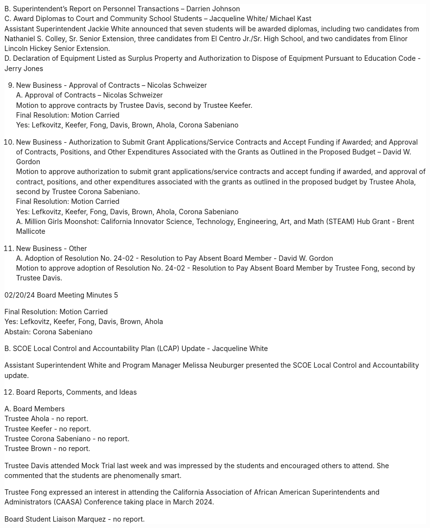 B. Superintendent’s Report on Personnel Transactions – Darrien Johnson  
C. Award Diplomas to Court and Community School Students – Jacqueline White/ Michael Kast  
Assistant Superintendent Jackie White announced that seven students will be awarded diplomas, including two candidates from Nathaniel S. Colley, Sr. Senior Extension, three candidates from El Centro Jr./Sr. High School, and two candidates from Elinor Lincoln Hickey Senior Extension.  
D. Declaration of Equipment Listed as Surplus Property and Authorization to Dispose of Equipment Pursuant to Education Code - Jerry Jones  

9. New Business - Approval of Contracts – Nicolas Schweizer  
A. Approval of Contracts – Nicolas Schweizer  
Motion to approve contracts by Trustee Davis, second by Trustee Keefer.  
Final Resolution: Motion Carried  
Yes: Lefkovitz, Keefer, Fong, Davis, Brown, Ahola, Corona Sabeniano  

10. New Business - Authorization to Submit Grant Applications/Service Contracts and Accept Funding if Awarded; and Approval of Contracts, Positions, and Other Expenditures Associated with the Grants as Outlined in the Proposed Budget – David W. Gordon  
Motion to approve authorization to submit grant applications/service contracts and accept funding if awarded, and approval of contract, positions, and other expenditures associated with the grants as outlined in the proposed budget by Trustee Ahola, second by Trustee Corona Sabeniano.  
Final Resolution: Motion Carried  
Yes: Lefkovitz, Keefer, Fong, Davis, Brown, Ahola, Corona Sabeniano  
A. Million Girls Moonshot: California Innovator Science, Technology, Engineering, Art, and Math (STEAM) Hub Grant - Brent Mallicote  

11. New Business - Other  
A. Adoption of Resolution No. 24-02 - Resolution to Pay Absent Board Member - David W. Gordon  
Motion to approve adoption of Resolution No. 24-02 - Resolution to Pay Absent Board Member by Trustee Fong, second by Trustee Davis.  

02/20/24 Board Meeting Minutes 5

Final Resolution: Motion Carried  
Yes: Lefkovitz, Keefer, Fong, Davis, Brown, Ahola  
Abstain: Corona Sabeniano  

B. SCOE Local Control and Accountability Plan (LCAP) Update - Jacqueline White  

Assistant Superintendent White and Program Manager Melissa Neuburger presented the SCOE Local Control and Accountability update.  

12. Board Reports, Comments, and Ideas  

A. Board Members  
Trustee Ahola - no report.  
Trustee Keefer - no report.  
Trustee Corona Sabeniano - no report.  
Trustee Brown - no report.  

Trustee Davis attended Mock Trial last week and was impressed by the students and encouraged others to attend. She commented that the students are phenomenally smart.  

Trustee Fong expressed an interest in attending the California Association of African American Superintendents and Administrators (CAASA) Conference taking place in March 2024.  

Board Student Liaison Marquez - no report.  
